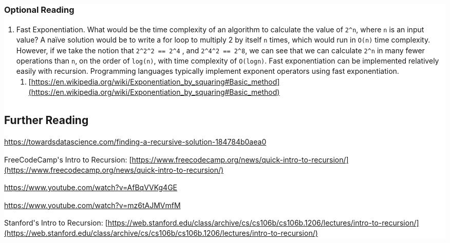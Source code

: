### Optional Reading

1. Fast Exponentiation. What would be the time complexity of an algorithm to calculate the value of `2^n`, where `n` is an input value? A naïve solution would be to write a for loop to multiply 2 by itself `n` times, which would run in `O(n)` time complexity. However, if we take the notion that `2^2^2 == 2^4` , and `2^4^2 == 2^8`, we can see that we can calculate `2^n` in many fewer operations than `n`, on the order of `log(n)`, with time complexity of `O(logn)`. Fast exponentiation can be implemented relatively easily with recursion. Programming languages typically implement exponent operators using fast exponentiation.
   1. [https://en.wikipedia.org/wiki/Exponentiation_by_squaring#Basic_method](https://en.wikipedia.org/wiki/Exponentiation_by_squaring#Basic_method)

## Further Reading

https://towardsdatascience.com/finding-a-recursive-solution-184784b0aea0

FreeCodeCamp's Intro to Recursion: [https://www.freecodecamp.org/news/quick-intro-to-recursion/](https://www.freecodecamp.org/news/quick-intro-to-recursion/)

https://www.youtube.com/watch?v=AfBqVVKg4GE

https://www.youtube.com/watch?v=mz6tAJMVmfM

Stanford's Intro to Recursion: [https://web.stanford.edu/class/archive/cs/cs106b/cs106b.1206/lectures/intro-to-recursion/](https://web.stanford.edu/class/archive/cs/cs106b/cs106b.1206/lectures/intro-to-recursion/)
